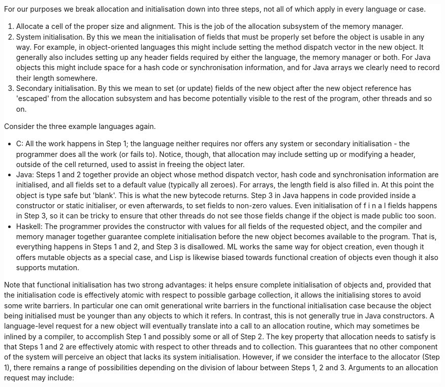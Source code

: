 For our purposes we break allocation and initialisation down into three steps, not all of which apply in every language or case.

1. Allocate a cell of the proper size and alignment. This is the job of the allocation subsystem of the memory manager.
2. System initialisation. By this we mean the initialisation of fields that must be properly set before the object is usable in any way.
   For example, in object-oriented languages this might include setting the method dispatch vector in the new object.
   It generally also includes setting up any header fields required by either the language, the memory manager or both.
   For Java objects this might include space for a hash code or synchronisation information, and for Java arrays we clearly need to record their length somewhere.
3. Secondary initialisation. By this we mean to set (or update) fields of the new object after the new object reference has 'escaped' from the allocation subsystem and has become potentially visible to the rest of the program, other threads and so on.

Consider the three example languages again.

- C: All the work happens in Step 1; the language neither requires nor offers any system or secondary initialisation - the programmer does all the work (or fails to).
  Notice, though, that allocation may include setting up or modifying a header, outside of the cell returned, used to assist in freeing the object later.
- Java: Steps 1 and 2 together provide an object whose method dispatch vector, hash code and synchronisation information are initialised, and all fields set to a default value (typically all zeroes).
  For arrays, the length field is also filled in. At this point the object is type safe but 'blank'. This is what the new bytecode returns.
  Step 3 in Java happens in code provided inside a constructor or static initialiser, or even afterwards, to set fields to non-zero values.
  Even initialisation of f i n a l fields happens in Step 3, so it can be tricky to ensure that other threads do not see those fields change if the object is made public too soon.
- Haskell: The programmer provides the constructor with values for all fields of the requested object, and the compiler and memory manager together guarantee complete initialisation before the new object becomes available to the program.
  That is, everything happens in Steps 1 and 2, and Step 3 is disallowed.
  ML works the same way for object creation, even though it offers mutable objects as a special case, and Lisp is likewise biased towards functional creation of objects even though it also supports mutation.

Note that functional initialisation has two strong advantages: it helps ensure complete initialisation of objects and, provided that the initialisation code is effectively atomic with respect to possible garbage collection, it allows the initialising stores to avoid some write barriers.
In particular one can omit generational write barriers in the functional initialisation case because the object being initialised must be younger than any objects to which it refers.
In contrast, this is not generally true in Java constructors.
A language-level request for a new object will eventually translate into a call to an allocation routine, which may sometimes be inlined by a compiler, to accomplish Step 1 and possibly some or all of Step 2.
The key property that allocation needs to satisfy is that Steps 1 and 2 are effectively atomic with respect to other threads and to collection.
This guarantees that no other component of the system will perceive an object that lacks its system initialisation.
However, if we consider the interface to the allocator (Step 1), there remains a range of possibilities depending on the division of labour between Steps 1, 2 and 3.
Arguments to an allocation request may include:
